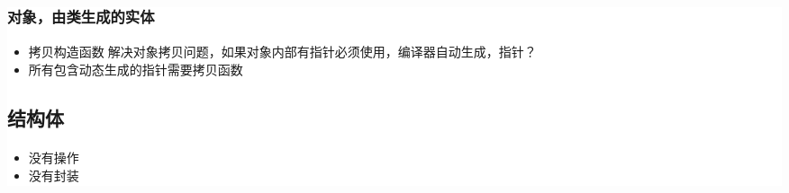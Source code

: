 ### 对象，由类生成的实体
* 拷贝构造函数 解决对象拷贝问题，如果对象内部有指针必须使用，编译器自动生成，指针？
* 所有包含动态生成的指针需要拷贝函数

## 结构体
* 没有操作
* 没有封装
